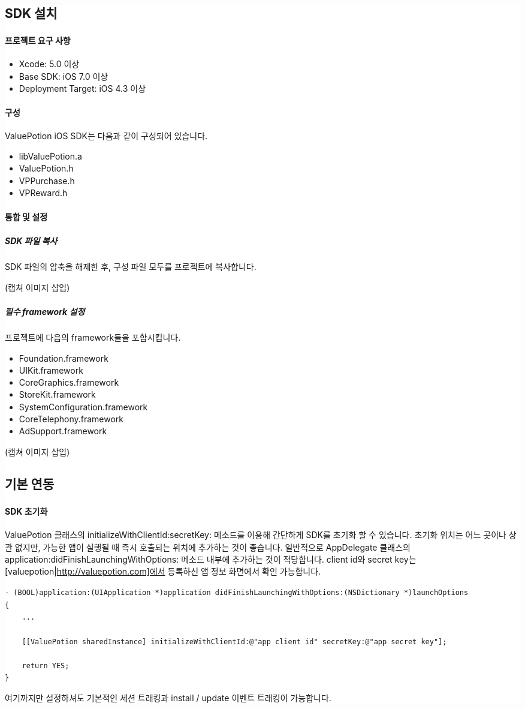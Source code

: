 ## SDK 설치

#### 프로젝트 요구 사항

* Xcode: 5.0 이상
* Base SDK: iOS 7.0 이상
* Deployment Target: iOS 4.3 이상

#### 구성
ValuePotion iOS SDK는 다음과 같이 구성되어 있습니다.

* libValuePotion.a
* ValuePotion.h
* VPPurchase.h
* VPReward.h

#### 통합 및 설정
##### SDK 파일 복사
SDK 파일의 압축을 해제한 후, 구성 파일 모두를 프로젝트에 복사합니다.

(캡쳐 이미지 삽입)

##### 필수 framework 설정
프로젝트에 다음의 framework들을 포함시킵니다.

* Foundation.framework
* UIKit.framework
* CoreGraphics.framework
* StoreKit.framework
* SystemConfiguration.framework
* CoreTelephony.framework
* AdSupport.framework

(캡쳐 이미지 삽입)

## 기본 연동
#### SDK 초기화
ValuePotion 클래스의 initializeWithClientId:secretKey: 메소드를 이용해 간단하게 SDK를 초기화 할 수 있습니다.
초기화 위치는 어느 곳이나 상관 없지만, 가능한 앱이 실행될 때 즉시 호출되는 위치에 추가하는 것이 좋습니다.
일반적으로 AppDelegate 클래스의 application:didFinishLaunchingWithOptions: 메소드 내부에 추가하는 것이 적당합니다.
client id와 secret key는 [valuepotion|http://valuepotion.com]에서 등록하신 앱 정보 화면에서 확인 가능합니다.

```
- (BOOL)application:(UIApplication *)application didFinishLaunchingWithOptions:(NSDictionary *)launchOptions
{
    ...

    [[ValuePotion sharedInstance] initializeWithClientId:@"app client id" secretKey:@"app secret key"];
    
    return YES;
}
```
여기까지만 설정하셔도 기본적인 세션 트래킹과 install / update 이벤트 트래킹이 가능합니다.
